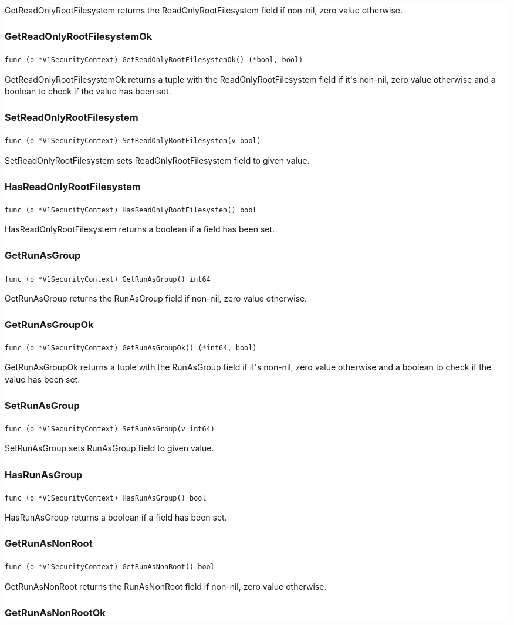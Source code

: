 GetReadOnlyRootFilesystem returns the ReadOnlyRootFilesystem field if non-nil, zero value otherwise.

### GetReadOnlyRootFilesystemOk

`func (o *V1SecurityContext) GetReadOnlyRootFilesystemOk() (*bool, bool)`

GetReadOnlyRootFilesystemOk returns a tuple with the ReadOnlyRootFilesystem field if it's non-nil, zero value otherwise
and a boolean to check if the value has been set.

### SetReadOnlyRootFilesystem

`func (o *V1SecurityContext) SetReadOnlyRootFilesystem(v bool)`

SetReadOnlyRootFilesystem sets ReadOnlyRootFilesystem field to given value.

### HasReadOnlyRootFilesystem

`func (o *V1SecurityContext) HasReadOnlyRootFilesystem() bool`

HasReadOnlyRootFilesystem returns a boolean if a field has been set.

### GetRunAsGroup

`func (o *V1SecurityContext) GetRunAsGroup() int64`

GetRunAsGroup returns the RunAsGroup field if non-nil, zero value otherwise.

### GetRunAsGroupOk

`func (o *V1SecurityContext) GetRunAsGroupOk() (*int64, bool)`

GetRunAsGroupOk returns a tuple with the RunAsGroup field if it's non-nil, zero value otherwise
and a boolean to check if the value has been set.

### SetRunAsGroup

`func (o *V1SecurityContext) SetRunAsGroup(v int64)`

SetRunAsGroup sets RunAsGroup field to given value.

### HasRunAsGroup

`func (o *V1SecurityContext) HasRunAsGroup() bool`

HasRunAsGroup returns a boolean if a field has been set.

### GetRunAsNonRoot

`func (o *V1SecurityContext) GetRunAsNonRoot() bool`

GetRunAsNonRoot returns the RunAsNonRoot field if non-nil, zero value otherwise.

### GetRunAsNonRootOk
